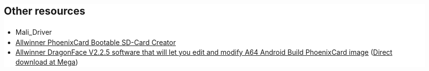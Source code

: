 ## Other resources

* Mali_Driver
* [Allwinner PhoenixCard Bootable SD-Card Creator](https://drive.google.com/file/d/0B0cEs0lxTtL3VmstaEFfbmU1NFk/view?usp=sharing)
* [Allwinner DragonFace V2.2.5 software that will let you edit and modify A64 Android Build PhoenixCard image](https://chinagadgetsreviews.com/download-dragonface-latest-version-v-2-2-5.html) ([Direct download at Mega](https://mega.nz/#!QxEjmaKB!S5nsVnzXVZg5aJ6qLtPOx1yJDPlbl0Vs4iV9VliRpE8))
